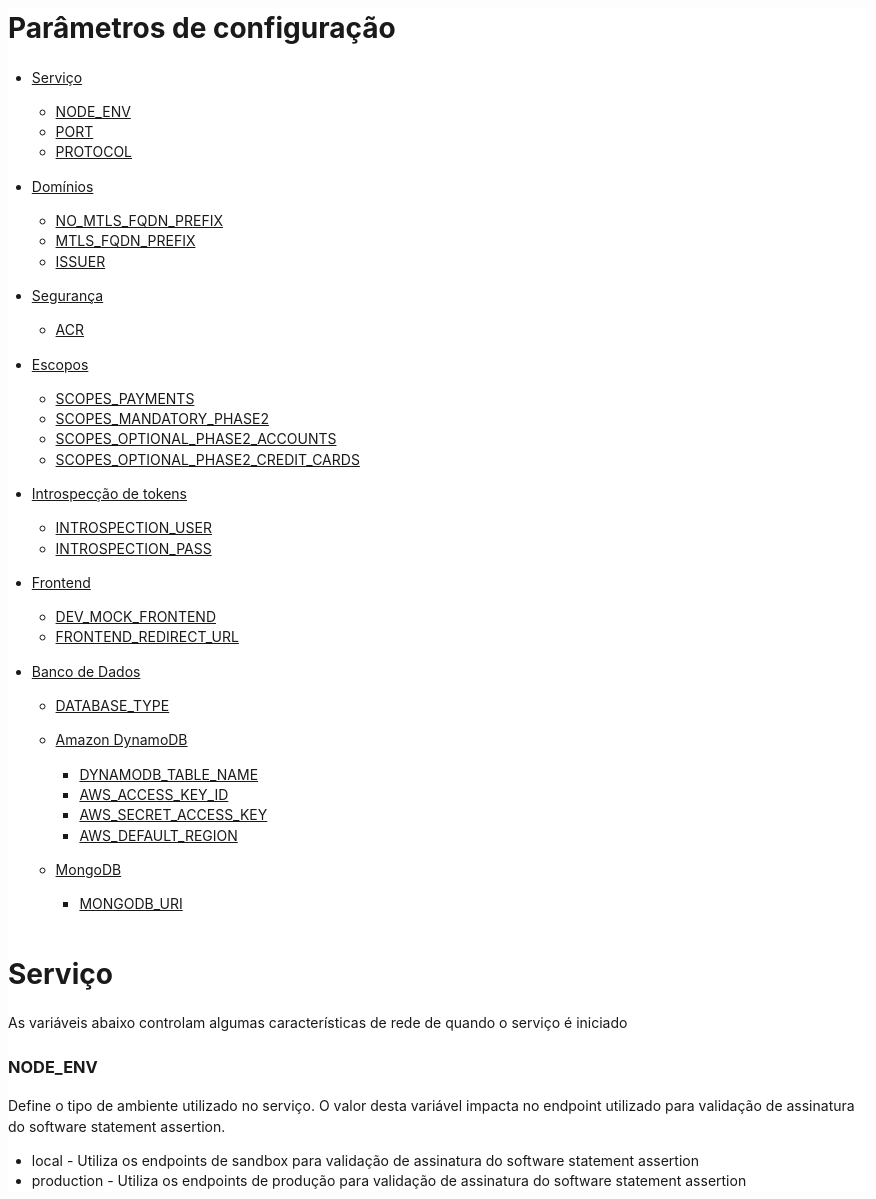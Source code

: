 # Parâmetros de configuração

- [Serviço](#serviço)
    - [NODE_ENV](#node_env)
    - [PORT](#port)
    - [PROTOCOL](#protocol)

- [Domínios](#domínios)
    - [NO_MTLS_FQDN_PREFIX](#no_mtls_fqdn_prefix)
    - [MTLS_FQDN_PREFIX](#mtls_fqdn_prefix)
    - [ISSUER](#issuer)

- [Segurança](#segurança)
    - [ACR](#acr)

- [Escopos](#escopos)
    - [SCOPES_PAYMENTS](#scopes_payments)
    - [SCOPES_MANDATORY_PHASE2](#scopes_mandatory_phase2)
    - [SCOPES_OPTIONAL_PHASE2_ACCOUNTS](#scopes_optional_phase2_accounts)
    - [SCOPES_OPTIONAL_PHASE2_CREDIT_CARDS](#scopes_optional_phase2_credit_cards)

- [Introspecção de tokens](#introspecção-de-tokens)
    - [INTROSPECTION_USER](#introspection_user)
    - [INTROSPECTION_PASS](#introspection_pass)

- [Frontend](#frontend)
    - [DEV_MOCK_FRONTEND](#dev_mock_frontend)
    - [FRONTEND_REDIRECT_URL](#frontend_redirect_url)

- [Banco de Dados](#banco-de-dados)
    - [DATABASE_TYPE](#database_type)

    - [Amazon DynamoDB](#amazon-dynamodb)
        - [DYNAMODB_TABLE_NAME](#dynamodb_table_name)
        - [AWS_ACCESS_KEY_ID](#aws_access_key_id)
        - [AWS_SECRET_ACCESS_KEY](#aws_secret_access_key)
        - [AWS_DEFAULT_REGION](#aws_default_region)

    - [MongoDB](#mongodb)
        - [MONGODB_URI](#mongodb_uri)


# Serviço
As variáveis abaixo controlam algumas características de rede de quando o serviço é iniciado

### NODE_ENV
Define o tipo de ambiente utilizado no serviço. O valor desta variável impacta no endpoint utilizado para validação de assinatura do software statement assertion.
* local - Utiliza os endpoints de sandbox para validação de assinatura do software statement assertion
* production - Utiliza os endpoints de produção para validação de assinatura do software statement assertion
